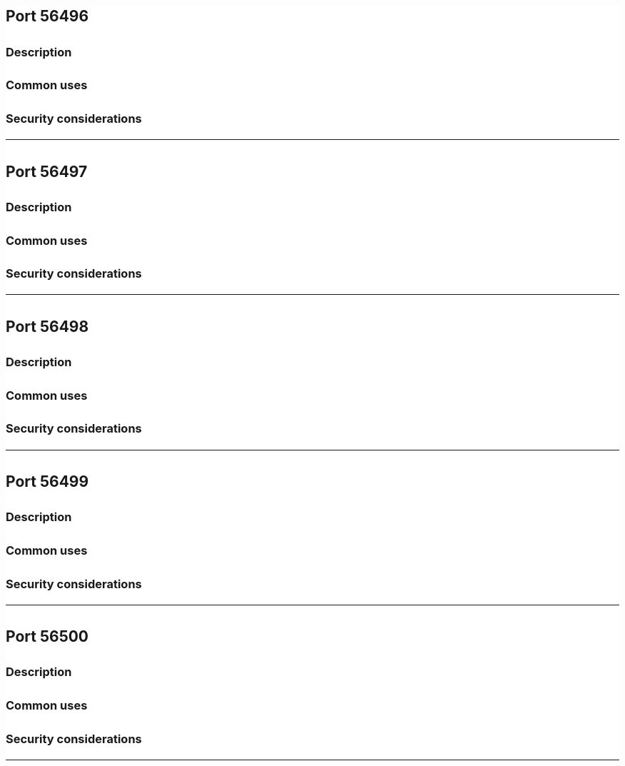 ## Port 56496
### Description
### Common uses
### Security considerations
---
## Port 56497
### Description
### Common uses
### Security considerations
---
## Port 56498
### Description
### Common uses
### Security considerations
---
## Port 56499
### Description
### Common uses
### Security considerations
---
## Port 56500
### Description
### Common uses
### Security considerations
---
